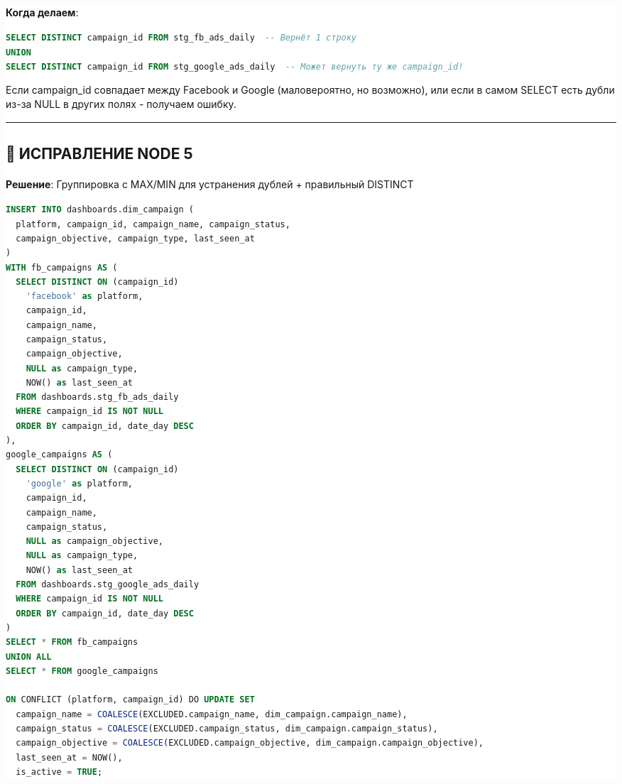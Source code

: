 **Когда делаем**:
```sql
SELECT DISTINCT campaign_id FROM stg_fb_ads_daily  -- Вернёт 1 строку
UNION
SELECT DISTINCT campaign_id FROM stg_google_ads_daily  -- Может вернуть ту же campaign_id!
```

Если campaign_id совпадает между Facebook и Google (маловероятно, но возможно), или если в самом SELECT есть дубли из-за NULL в других полях - получаем ошибку.

---

## 🔧 ИСПРАВЛЕНИЕ NODE 5

**Решение**: Группировка с MAX/MIN для устранения дублей + правильный DISTINCT

```sql
INSERT INTO dashboards.dim_campaign (
  platform, campaign_id, campaign_name, campaign_status,
  campaign_objective, campaign_type, last_seen_at
)
WITH fb_campaigns AS (
  SELECT DISTINCT ON (campaign_id)
    'facebook' as platform,
    campaign_id,
    campaign_name,
    campaign_status,
    campaign_objective,
    NULL as campaign_type,
    NOW() as last_seen_at
  FROM dashboards.stg_fb_ads_daily
  WHERE campaign_id IS NOT NULL
  ORDER BY campaign_id, date_day DESC
),
google_campaigns AS (
  SELECT DISTINCT ON (campaign_id)
    'google' as platform,
    campaign_id,
    campaign_name,
    campaign_status,
    NULL as campaign_objective,
    NULL as campaign_type,
    NOW() as last_seen_at
  FROM dashboards.stg_google_ads_daily
  WHERE campaign_id IS NOT NULL
  ORDER BY campaign_id, date_day DESC
)
SELECT * FROM fb_campaigns
UNION ALL
SELECT * FROM google_campaigns

ON CONFLICT (platform, campaign_id) DO UPDATE SET
  campaign_name = COALESCE(EXCLUDED.campaign_name, dim_campaign.campaign_name),
  campaign_status = COALESCE(EXCLUDED.campaign_status, dim_campaign.campaign_status),
  campaign_objective = COALESCE(EXCLUDED.campaign_objective, dim_campaign.campaign_objective),
  last_seen_at = NOW(),
  is_active = TRUE;
```
